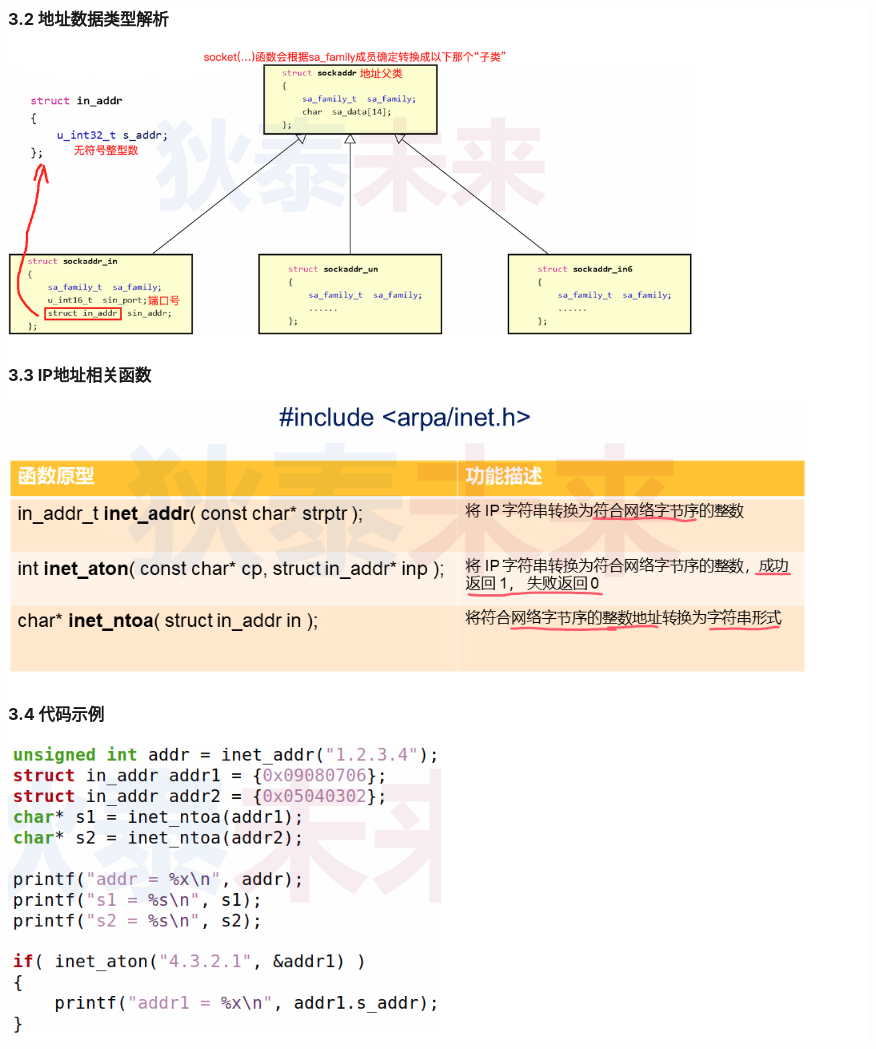 ### 3.2 地址数据类型解析

<img src="assets/image-20230811224632105.png" alt="image-20230811224632105" style="zoom: 67%;" /> 

### 3.3 IP地址相关函数

<img src="assets/image-20230811225142256.png" alt="image-20230811225142256" style="zoom: 80%;" /> 

### 3.4 代码示例

<img src="assets/image-20230811231857878.png" alt="image-20230811231857878" style="zoom: 80%;" /> 
